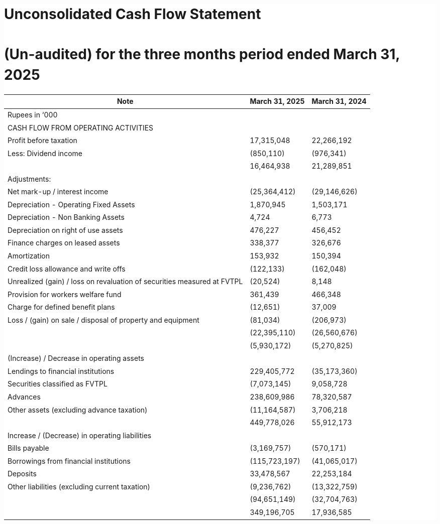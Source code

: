 # Unconsolidated Cash Flow Statement

# (Un-audited) for the three months period ended March 31, 2025

| Note                                                                    | March 31, 2025 | March 31, 2024 |
| ----------------------------------------------------------------------- | -------------- | -------------- |
| Rupees in ‘000                                                          |                |                |
| CASH FLOW FROM OPERATING ACTIVITIES                                     |                |                |
| Profit before taxation                                                  | 17,315,048     | 22,266,192     |
| Less: Dividend income                                                   | (850,110)      | (976,341)      |
|                                                                         | 16,464,938     | 21,289,851     |
| Adjustments:                                                            |                |                |
| Net mark-up / interest income                                           | (25,364,412)   | (29,146,626)   |
| Depreciation - Operating Fixed Assets                                   | 1,870,945      | 1,503,171      |
| Depreciation - Non Banking Assets                                       | 4,724          | 6,773          |
| Depreciation on right of use assets                                     | 476,227        | 456,452        |
| Finance charges on leased assets                                        | 338,377        | 326,676        |
| Amortization                                                            | 153,932        | 150,394        |
| Credit loss allowance and write offs                                    | (122,133)      | (162,048)      |
| Unrealized (gain) / loss on revaluation of securities measured at FVTPL | (20,524)       | 8,148          |
| Provision for workers welfare fund                                      | 361,439        | 466,348        |
| Charge for defined benefit plans                                        | (12,651)       | 37,009         |
| Loss / (gain) on sale / disposal of property and equipment              | (81,034)       | (206,973)      |
|                                                                         | (22,395,110)   | (26,560,676)   |
|                                                                         | (5,930,172)    | (5,270,825)    |
| (Increase) / Decrease in operating assets                               |                |                |
| Lendings to financial institutions                                      | 229,405,772    | (35,173,360)   |
| Securities classified as FVTPL                                          | (7,073,145)    | 9,058,728      |
| Advances                                                                | 238,609,986    | 78,320,587     |
| Other assets (excluding advance taxation)                               | (11,164,587)   | 3,706,218      |
|                                                                         | 449,778,026    | 55,912,173     |
| Increase / (Decrease) in operating liabilities                          |                |                |
| Bills payable                                                           | (3,169,757)    | (570,171)      |
| Borrowings from financial institutions                                  | (115,723,197)  | (41,065,017)   |
| Deposits                                                                | 33,478,567     | 22,253,184     |
| Other liabilities (excluding current taxation)                          | (9,236,762)    | (13,322,759)   |
|                                                                         | (94,651,149)   | (32,704,763)   |
|                                                                         | 349,196,705    | 17,936,585     |
